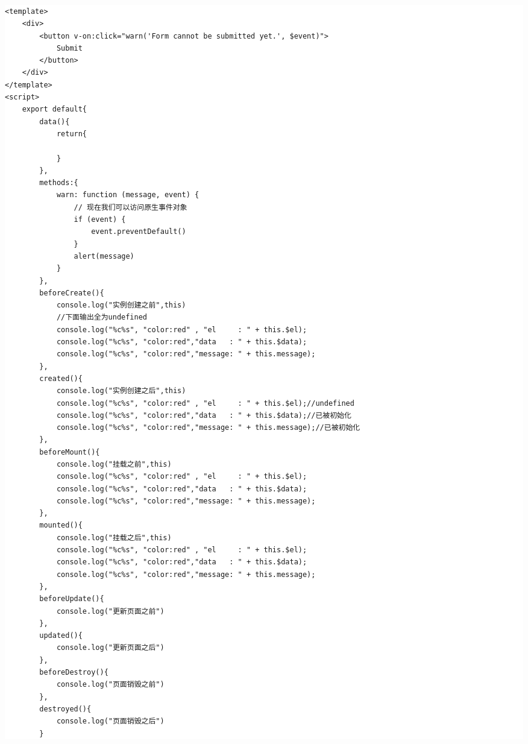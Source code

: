 ```vue

```

```vue
<template>
	<div>
        <button v-on:click="warn('Form cannot be submitted yet.', $event)">
  			Submit
		</button>
    </div>
</template>
<script>
    export default{
        data(){
            return{
                
            }
        },
        methods:{
            warn: function (message, event) {
    			// 现在我们可以访问原生事件对象
                if (event) {
                    event.preventDefault()
                }
                alert(message)
            }
        },
        beforeCreate(){
            console.log("实例创建之前",this)
            //下面输出全为undefined
            console.log("%c%s", "color:red" , "el     : " + this.$el);
            console.log("%c%s", "color:red","data   : " + this.$data);
            console.log("%c%s", "color:red","message: " + this.message); 
        },
        created(){
            console.log("实例创建之后",this)
            console.log("%c%s", "color:red" , "el     : " + this.$el);//undefined
            console.log("%c%s", "color:red","data   : " + this.$data);//已被初始化
            console.log("%c%s", "color:red","message: " + this.message);//已被初始化
        },
        beforeMount(){
            console.log("挂载之前",this)
            console.log("%c%s", "color:red" , "el     : " + this.$el);
            console.log("%c%s", "color:red","data   : " + this.$data);
            console.log("%c%s", "color:red","message: " + this.message); 
        },
        mounted(){
            console.log("挂载之后",this)
            console.log("%c%s", "color:red" , "el     : " + this.$el);
            console.log("%c%s", "color:red","data   : " + this.$data);
            console.log("%c%s", "color:red","message: " + this.message); 
        },
        beforeUpdate(){
            console.log("更新页面之前")
        },
        updated(){
            console.log("更新页面之后")
        },
        beforeDestroy(){
            console.log("页面销毁之前")
        },
        destroyed(){
            console.log("页面销毁之后")
        }
```